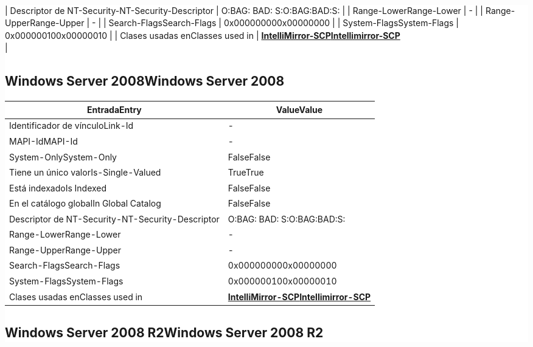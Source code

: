 | <span data-ttu-id="b328d-189">Descriptor de NT-Security-</span><span class="sxs-lookup"><span data-stu-id="b328d-189">NT-Security-Descriptor</span></span> | <span data-ttu-id="b328d-190">O:BAG: BAD: S:</span><span class="sxs-lookup"><span data-stu-id="b328d-190">O:BAG:BAD:S:</span></span>                                               |
| <span data-ttu-id="b328d-191">Range-Lower</span><span class="sxs-lookup"><span data-stu-id="b328d-191">Range-Lower</span></span>            | \-                                                         |
| <span data-ttu-id="b328d-192">Range-Upper</span><span class="sxs-lookup"><span data-stu-id="b328d-192">Range-Upper</span></span>            | \-                                                         |
| <span data-ttu-id="b328d-193">Search-Flags</span><span class="sxs-lookup"><span data-stu-id="b328d-193">Search-Flags</span></span>           | <span data-ttu-id="b328d-194">0x00000000</span><span class="sxs-lookup"><span data-stu-id="b328d-194">0x00000000</span></span>                                                 |
| <span data-ttu-id="b328d-195">System-Flags</span><span class="sxs-lookup"><span data-stu-id="b328d-195">System-Flags</span></span>           | <span data-ttu-id="b328d-196">0x00000010</span><span class="sxs-lookup"><span data-stu-id="b328d-196">0x00000010</span></span>                                                 |
| <span data-ttu-id="b328d-197">Clases usadas en</span><span class="sxs-lookup"><span data-stu-id="b328d-197">Classes used in</span></span>        | [<span data-ttu-id="b328d-198">**IntelliMirror-SCP**</span><span class="sxs-lookup"><span data-stu-id="b328d-198">**Intellimirror-SCP**</span></span>](c-intellimirrorscp.md)<br/> |



## <a name="windows-server-2008"></a><span data-ttu-id="b328d-199">Windows Server 2008</span><span class="sxs-lookup"><span data-stu-id="b328d-199">Windows Server 2008</span></span>



| <span data-ttu-id="b328d-200">Entrada</span><span class="sxs-lookup"><span data-stu-id="b328d-200">Entry</span></span> | <span data-ttu-id="b328d-201">Value</span><span class="sxs-lookup"><span data-stu-id="b328d-201">Value</span></span> |
|------------------------|------------------------------------------------------------|
| <span data-ttu-id="b328d-202">Identificador de vínculo</span><span class="sxs-lookup"><span data-stu-id="b328d-202">Link-Id</span></span>                | \-                                                         |
| <span data-ttu-id="b328d-203">MAPI-Id</span><span class="sxs-lookup"><span data-stu-id="b328d-203">MAPI-Id</span></span>                | \-                                                         |
| <span data-ttu-id="b328d-204">System-Only</span><span class="sxs-lookup"><span data-stu-id="b328d-204">System-Only</span></span>            | <span data-ttu-id="b328d-205">False</span><span class="sxs-lookup"><span data-stu-id="b328d-205">False</span></span>                                                      |
| <span data-ttu-id="b328d-206">Tiene un único valor</span><span class="sxs-lookup"><span data-stu-id="b328d-206">Is-Single-Valued</span></span>       | <span data-ttu-id="b328d-207">True</span><span class="sxs-lookup"><span data-stu-id="b328d-207">True</span></span>                                                       |
| <span data-ttu-id="b328d-208">Está indexado</span><span class="sxs-lookup"><span data-stu-id="b328d-208">Is Indexed</span></span>             | <span data-ttu-id="b328d-209">False</span><span class="sxs-lookup"><span data-stu-id="b328d-209">False</span></span>                                                      |
| <span data-ttu-id="b328d-210">En el catálogo global</span><span class="sxs-lookup"><span data-stu-id="b328d-210">In Global Catalog</span></span>      | <span data-ttu-id="b328d-211">False</span><span class="sxs-lookup"><span data-stu-id="b328d-211">False</span></span>                                                      |
| <span data-ttu-id="b328d-212">Descriptor de NT-Security-</span><span class="sxs-lookup"><span data-stu-id="b328d-212">NT-Security-Descriptor</span></span> | <span data-ttu-id="b328d-213">O:BAG: BAD: S:</span><span class="sxs-lookup"><span data-stu-id="b328d-213">O:BAG:BAD:S:</span></span>                                               |
| <span data-ttu-id="b328d-214">Range-Lower</span><span class="sxs-lookup"><span data-stu-id="b328d-214">Range-Lower</span></span>            | \-                                                         |
| <span data-ttu-id="b328d-215">Range-Upper</span><span class="sxs-lookup"><span data-stu-id="b328d-215">Range-Upper</span></span>            | \-                                                         |
| <span data-ttu-id="b328d-216">Search-Flags</span><span class="sxs-lookup"><span data-stu-id="b328d-216">Search-Flags</span></span>           | <span data-ttu-id="b328d-217">0x00000000</span><span class="sxs-lookup"><span data-stu-id="b328d-217">0x00000000</span></span>                                                 |
| <span data-ttu-id="b328d-218">System-Flags</span><span class="sxs-lookup"><span data-stu-id="b328d-218">System-Flags</span></span>           | <span data-ttu-id="b328d-219">0x00000010</span><span class="sxs-lookup"><span data-stu-id="b328d-219">0x00000010</span></span>                                                 |
| <span data-ttu-id="b328d-220">Clases usadas en</span><span class="sxs-lookup"><span data-stu-id="b328d-220">Classes used in</span></span>        | [<span data-ttu-id="b328d-221">**IntelliMirror-SCP**</span><span class="sxs-lookup"><span data-stu-id="b328d-221">**Intellimirror-SCP**</span></span>](c-intellimirrorscp.md)<br/> |



## <a name="windows-server-2008-r2"></a><span data-ttu-id="b328d-222">Windows Server 2008 R2</span><span class="sxs-lookup"><span data-stu-id="b328d-222">Windows Server 2008 R2</span></span>


